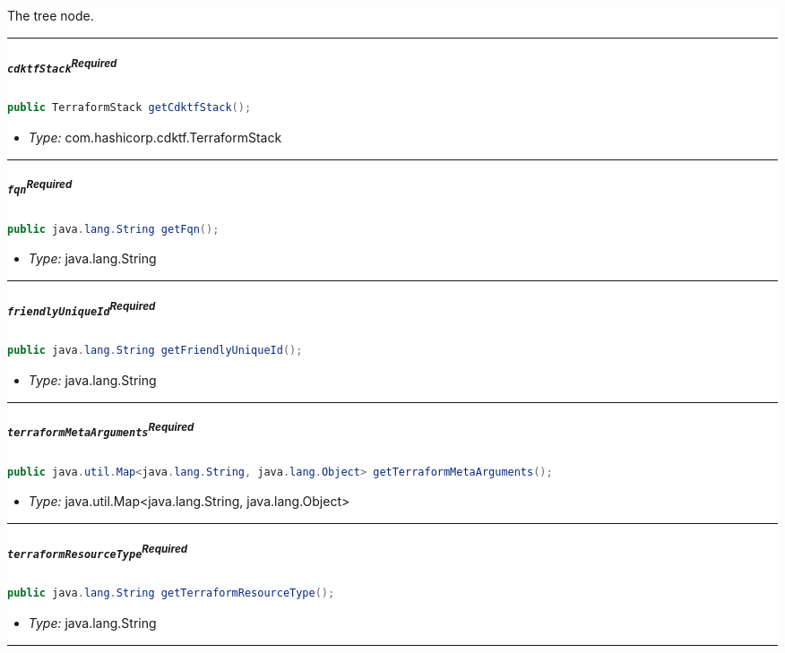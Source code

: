The tree node.

---

##### `cdktfStack`<sup>Required</sup> <a name="cdktfStack" id="@cdktf/provider-datadog.role.Role.property.cdktfStack"></a>

```java
public TerraformStack getCdktfStack();
```

- *Type:* com.hashicorp.cdktf.TerraformStack

---

##### `fqn`<sup>Required</sup> <a name="fqn" id="@cdktf/provider-datadog.role.Role.property.fqn"></a>

```java
public java.lang.String getFqn();
```

- *Type:* java.lang.String

---

##### `friendlyUniqueId`<sup>Required</sup> <a name="friendlyUniqueId" id="@cdktf/provider-datadog.role.Role.property.friendlyUniqueId"></a>

```java
public java.lang.String getFriendlyUniqueId();
```

- *Type:* java.lang.String

---

##### `terraformMetaArguments`<sup>Required</sup> <a name="terraformMetaArguments" id="@cdktf/provider-datadog.role.Role.property.terraformMetaArguments"></a>

```java
public java.util.Map<java.lang.String, java.lang.Object> getTerraformMetaArguments();
```

- *Type:* java.util.Map<java.lang.String, java.lang.Object>

---

##### `terraformResourceType`<sup>Required</sup> <a name="terraformResourceType" id="@cdktf/provider-datadog.role.Role.property.terraformResourceType"></a>

```java
public java.lang.String getTerraformResourceType();
```

- *Type:* java.lang.String

---